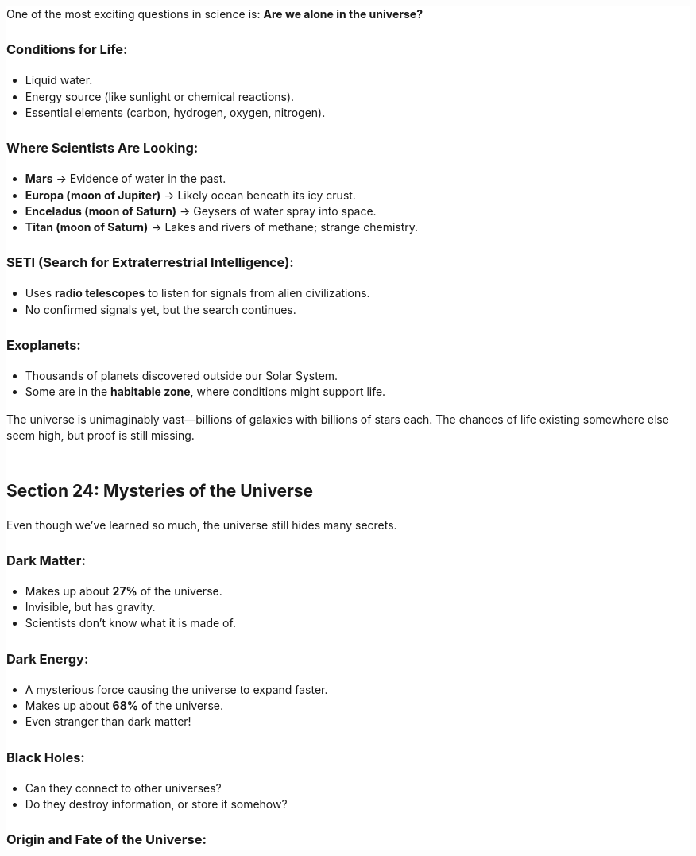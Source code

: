 One of the most exciting questions in science is: **Are we alone in the universe?**

### Conditions for Life:

* Liquid water.
* Energy source (like sunlight or chemical reactions).
* Essential elements (carbon, hydrogen, oxygen, nitrogen).

### Where Scientists Are Looking:

* **Mars** → Evidence of water in the past.
* **Europa (moon of Jupiter)** → Likely ocean beneath its icy crust.
* **Enceladus (moon of Saturn)** → Geysers of water spray into space.
* **Titan (moon of Saturn)** → Lakes and rivers of methane; strange chemistry.

### SETI (Search for Extraterrestrial Intelligence):

* Uses **radio telescopes** to listen for signals from alien civilizations.
* No confirmed signals yet, but the search continues.

### Exoplanets:

* Thousands of planets discovered outside our Solar System.
* Some are in the **habitable zone**, where conditions might support life.

 The universe is unimaginably vast—billions of galaxies with billions of stars each. The chances of life existing somewhere else seem high, but proof is still missing.

---

##  **Section 24: Mysteries of the Universe**

Even though we’ve learned so much, the universe still hides many secrets.

### Dark Matter:

* Makes up about **27%** of the universe.
* Invisible, but has gravity.
* Scientists don’t know what it is made of.

### Dark Energy:

* A mysterious force causing the universe to expand faster.
* Makes up about **68%** of the universe.
* Even stranger than dark matter!

### Black Holes:

* Can they connect to other universes?
* Do they destroy information, or store it somehow?

### Origin and Fate of the Universe:

